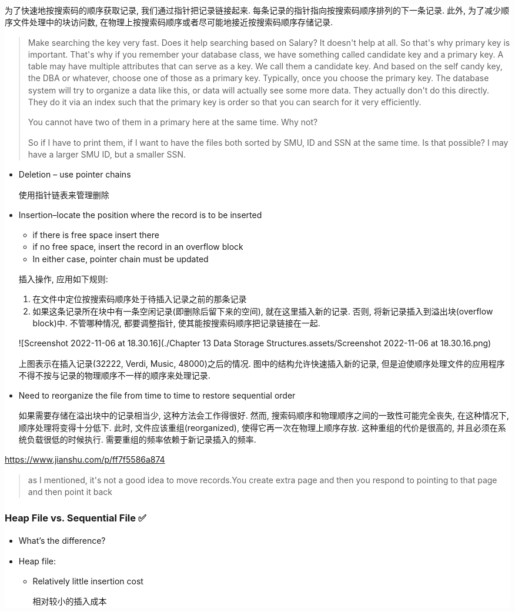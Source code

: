 为了快速地按搜索码的顺序获取记录, 我们通过指针把记录链接起来. 每条记录的指针指向按搜索码顺序排列的下一条记录. 此外, 为了减少顺序文件处理中的块访问数, 在物理上按搜索码顺序或者尽可能地接近按搜索码顺序存储记录.

> Make searching the key very fast. Does it help searching based on Salary? It doesn't help at all. So that's why primary key is important. That's why if you remember your database class, we have something called candidate key and a primary key. A table may have multiple attributes that can serve as a key. We call them a candidate key. And based on the self candy key, the DBA or whatever, choose one of those as a primary key. Typically, once you choose the primary key. The database system will try to organize a data like this, or data will actually see some more data. They actually don't do this directly. They do it via an index such that the primary key is order so that you can search for it very efficiently.
>
> You cannot have two of them in a primary here at the same time. Why not?
>
> So if I have to print them, if I want to have the files both sorted by SMU, ID and SSN at the same time. Is that possible?  I may have a larger SMU ID, but a smaller SSN. 

* Deletion – use pointer chains

  使用指针链表来管理删除

* Insertion–locate the position where the record is to be inserted
  * if there is free space insert there 
  * if no free space, insert the record in an overflow block
  * In either case, pointer chain must be updated

  插入操作, 应用如下规则:
  
  1. 在文件中定位按搜索码顺序处于待插入记录之前的那条记录
  2. 如果这条记录所在块中有一条空闲记录(即删除后留下来的空间), 就在这里插入新的记录. 否则, 将新记录插入到溢出块(overflow block)中. 不管哪种情况, 都要调整指针, 使其能按搜索码顺序把记录链接在一起.
  
  ![Screenshot 2022-11-06 at 18.30.16](./Chapter 13 Data Storage Structures.assets/Screenshot 2022-11-06 at 18.30.16.png)
  
  上图表示在插入记录(32222, Verdi, Music, 48000)之后的情况. 图中的结构允许快速插入新的记录, 但是迫使顺序处理文件的应用程序不得不按与记录的物理顺序不一样的顺序来处理记录.
  
* Need to reorganize the file from time to time to restore sequential order

  如果需要存储在溢出块中的记录相当少, 这种方法会工作得很好. 然而, 搜索码顺序和物理顺序之间的一致性可能完全丧失, 在这种情况下, 顺序处理将变得十分低下. 此时, 文件应该重组(reorganized), 使得它再一次在物理上顺序存放. 这种重组的代价是很高的, 并且必须在系统负载很低的时候执行. 需要重组的频率依赖于新记录插入的频率.

https://www.jianshu.com/p/ff7f5586a874

> as I mentioned, it's not a good idea to move records.You create extra page and then you respond to pointing to that page and then point it back



### Heap File vs. Sequential File ✅

* What’s the difference?

* Heap file:
  * Relatively little insertion cost 

    相对较小的插入成本
  